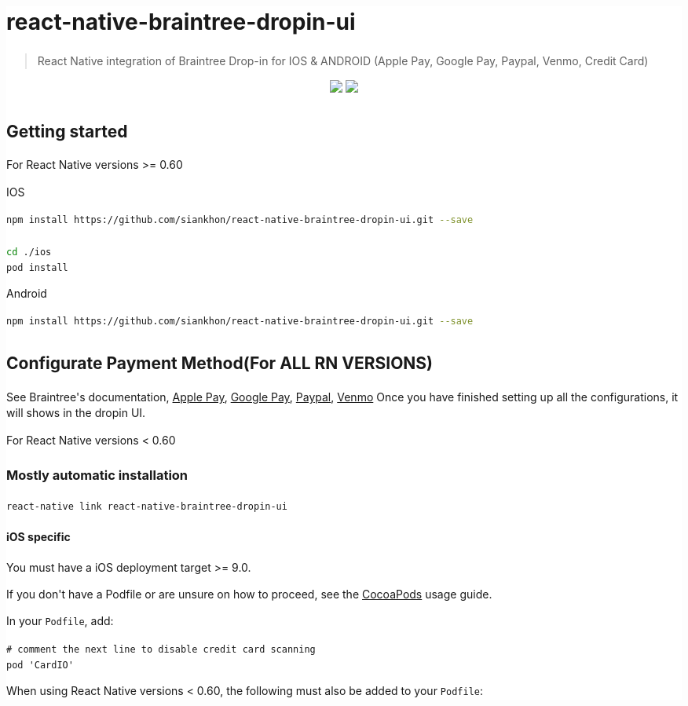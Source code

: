 # react-native-braintree-dropin-ui

> React Native integration of Braintree Drop-in for IOS & ANDROID (Apple Pay, Google Pay, Paypal, Venmo, Credit Card)

<p align="center">
<img src="https://raw.githubusercontent.com/wgltony/react-native-braintree-dropin-ui/master/node_modules/iphone.png" width="250">
<img src="https://raw.githubusercontent.com/wgltony/react-native-braintree-dropin-ui/master/node_modules/android.png" width="250">
</p>

## Getting started

For React Native versions >= 0.60

IOS
```bash
npm install https://github.com/siankhon/react-native-braintree-dropin-ui.git --save

cd ./ios
pod install
```

Android
```bash
npm install https://github.com/siankhon/react-native-braintree-dropin-ui.git --save
```

## Configurate Payment Method(For ALL RN VERSIONS)
See Braintree's documentation, [Apple Pay][8], [Google Pay][9], [Paypal][10], [Venmo][11]
Once you have finished setting up all the configurations, it will shows in the dropin UI.


For React Native versions < 0.60
### Mostly automatic installation

```bash
react-native link react-native-braintree-dropin-ui
```

#### iOS specific

You must have a iOS deployment target \>= 9.0.

If you don't have a Podfile or are unsure on how to proceed, see the [CocoaPods][1] usage guide.

In your `Podfile`, add:

```
# comment the next line to disable credit card scanning
pod 'CardIO'

```

When using React Native versions < 0.60, the following must also be added to your `Podfile`:


[1]:  http://guides.cocoapods.org/using/using-cocoapods.html
[2]:  https://github.com/braintree/braintree-ios-drop-in
[3]:  https://github.com/braintree/braintree-android-drop-in
[4]:  https://developers.braintreepayments.com/guides/client-sdk/setup/android/v2#browser-switch-setup
[5]:  ./index.js.flow
[6]:  https://developers.braintreepayments.com/guides/apple-pay/configuration/ios/v4
[7]:  https://articles.braintreepayments.com/guides/payment-methods/apple-pay#compatibility
[8]:  https://developers.braintreepayments.com/guides/apple-pay/overview
[9]:  https://developers.braintreepayments.com/guides/google-pay/overview
[10]: https://developers.braintreepayments.com/guides/paypal/overview/ios/v4
[11]: https://developers.braintreepayments.com/guides/venmo/overview